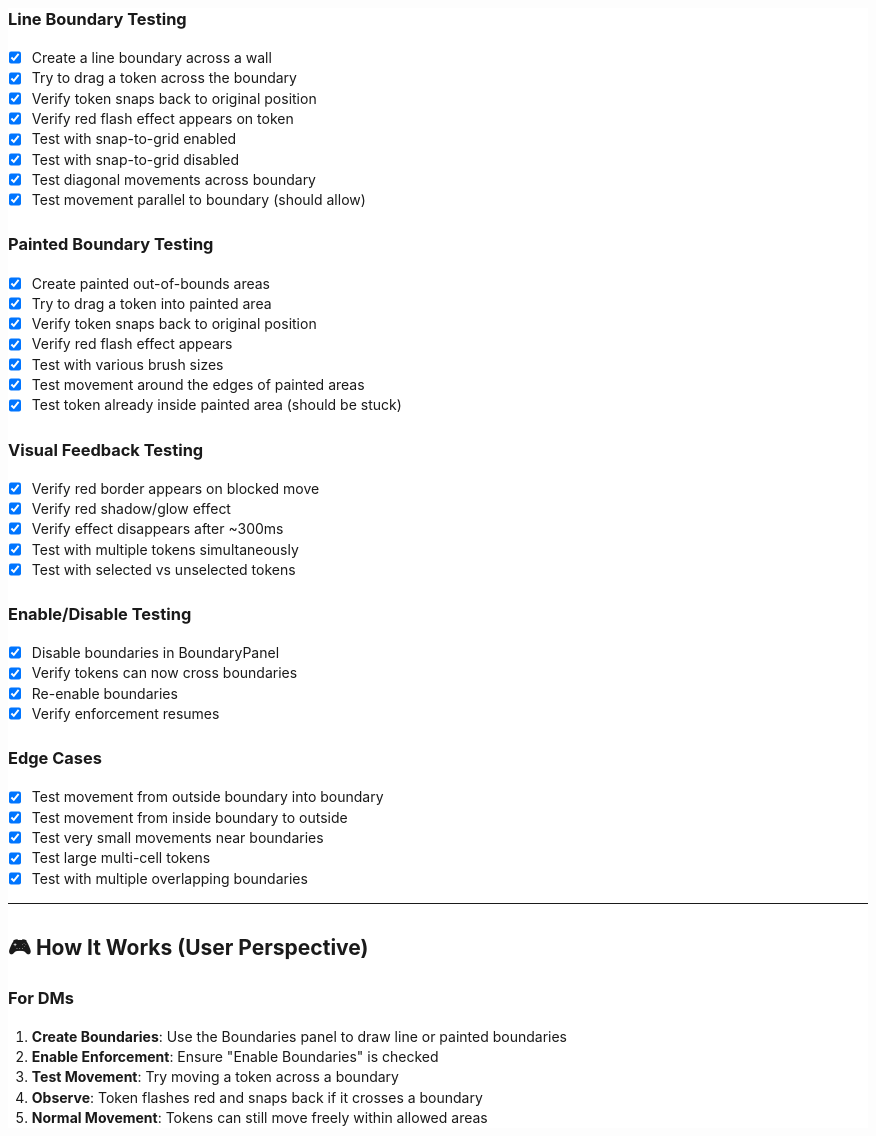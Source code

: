 ### Line Boundary Testing
- [x] Create a line boundary across a wall
- [x] Try to drag a token across the boundary
- [x] Verify token snaps back to original position
- [x] Verify red flash effect appears on token
- [x] Test with snap-to-grid enabled
- [x] Test with snap-to-grid disabled
- [x] Test diagonal movements across boundary
- [x] Test movement parallel to boundary (should allow)

### Painted Boundary Testing
- [x] Create painted out-of-bounds areas
- [x] Try to drag a token into painted area
- [x] Verify token snaps back to original position
- [x] Verify red flash effect appears
- [x] Test with various brush sizes
- [x] Test movement around the edges of painted areas
- [x] Test token already inside painted area (should be stuck)

### Visual Feedback Testing
- [x] Verify red border appears on blocked move
- [x] Verify red shadow/glow effect
- [x] Verify effect disappears after ~300ms
- [x] Test with multiple tokens simultaneously
- [x] Test with selected vs unselected tokens

### Enable/Disable Testing
- [x] Disable boundaries in BoundaryPanel
- [x] Verify tokens can now cross boundaries
- [x] Re-enable boundaries
- [x] Verify enforcement resumes

### Edge Cases
- [x] Test movement from outside boundary into boundary
- [x] Test movement from inside boundary to outside
- [x] Test very small movements near boundaries
- [x] Test large multi-cell tokens
- [x] Test with multiple overlapping boundaries

---

## 🎮 How It Works (User Perspective)

### For DMs
1. **Create Boundaries**: Use the Boundaries panel to draw line or painted boundaries
2. **Enable Enforcement**: Ensure "Enable Boundaries" is checked
3. **Test Movement**: Try moving a token across a boundary
4. **Observe**: Token flashes red and snaps back if it crosses a boundary
5. **Normal Movement**: Tokens can still move freely within allowed areas
